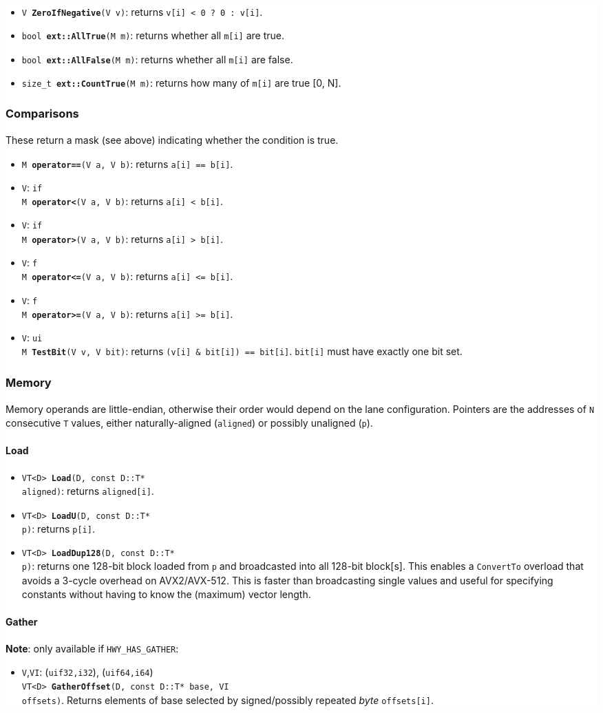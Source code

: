 *   <code>V **ZeroIfNegative**(V v)</code>: returns `v[i] < 0 ? 0 : v[i]`.

*   <code>bool **ext::AllTrue**(M m)</code>: returns whether all `m[i]` are
    true.
*   <code>bool **ext::AllFalse**(M m)</code>: returns whether all `m[i]` are
    false.

*   <code>size_t **ext::CountTrue**(M m)</code>: returns how many of `m[i]` are
    true [0, N].

### Comparisons

These return a mask (see above) indicating whether the condition is true.

*   <code>M **operator==**(V a, V b)</code>: returns `a[i] == b[i]`.

*   `V`: `if` \
    <code>M **operator&lt;**(V a, V b)</code>: returns `a[i] < b[i]`.
*   `V`: `if` \
    <code>M **operator&gt;**(V a, V b)</code>: returns `a[i] > b[i]`.

*   `V`: `f` \
    <code>M **operator&lt;=**(V a, V b)</code>: returns `a[i] <= b[i]`.
*   `V`: `f` \
    <code>M **operator&gt;=**(V a, V b)</code>: returns `a[i] >= b[i]`.

*   `V`: `ui` \
    <code>M **TestBit**(V v, V bit)</code>: returns `(v[i] & bit[i]) == bit[i]`.
    `bit[i]` must have exactly one bit set.

### Memory

Memory operands are little-endian, otherwise their order would depend on the
lane configuration. Pointers are the addresses of `N` consecutive `T` values,
either naturally-aligned (`aligned`) or possibly unaligned (`p`).

#### Load

*   <code>VT&lt;D&gt; **Load**(D, const D::T* aligned)</code>: returns
    `aligned[i]`.
*   <code>VT&lt;D&gt; **LoadU**(D, const D::T* p)</code>: returns `p[i]`.

*   <code>VT&lt;D&gt; **LoadDup128**(D, const D::T* p)</code>: returns one
    128-bit block loaded from `p` and broadcasted into all 128-bit block\[s\].
    This enables a `ConvertTo` overload that avoids a 3-cycle overhead on
    AVX2/AVX-512. This is faster than broadcasting single values and useful for
    specifying constants without having to know the (maximum) vector length.

#### Gather

**Note**: only available if `HWY_HAS_GATHER`:

*   `V`,`VI`: (`uif32,i32`), (`uif64,i64`) \
    <code>VT&lt;D&gt; **GatherOffset**(D, const D::T* base, VI offsets)</code>.
    Returns elements of base selected by signed/possibly repeated *byte*
    `offsets[i]`.

